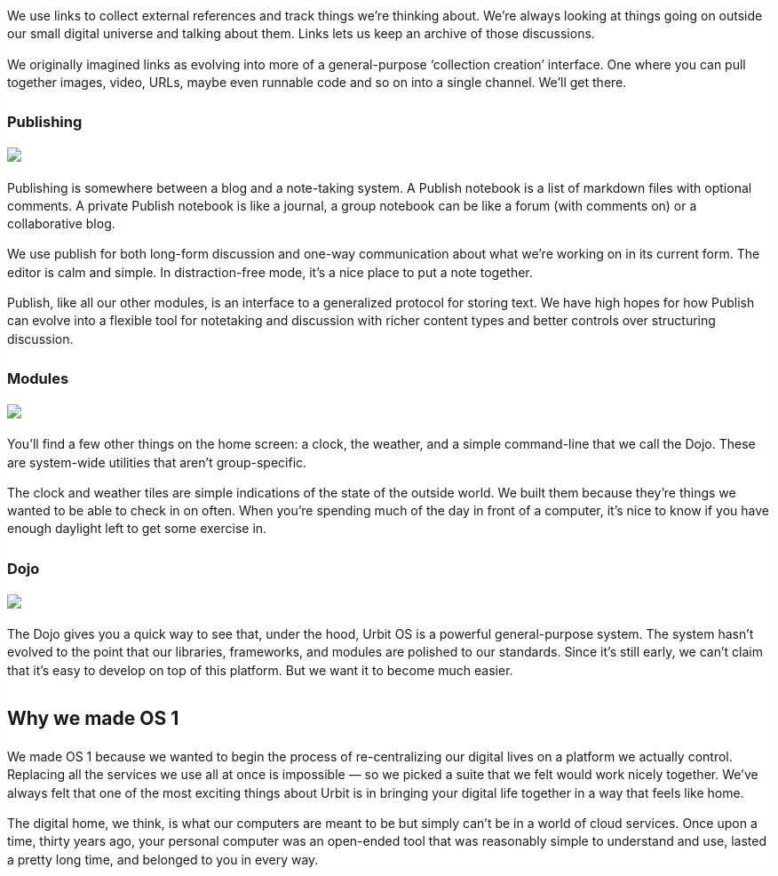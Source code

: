 We use links to collect external references and track things we’re thinking about. We’re always looking at things going on outside our small digital universe and talking about them. Links lets us keep an archive of those discussions.

We originally imagined links as evolving into more of a general-purpose ‘collection creation’ interface. One where you can pull together images, video, URLs, maybe even runnable code and so on into a single channel. We’ll get there.

### Publishing

<img class="ba" src="https://media.urbit.org/site/posts/essays/intro-os1-publish1.png">

Publishing is somewhere between a blog and a note-taking system. A Publish notebook is a list of markdown files with optional comments. A private Publish notebook is like a journal, a group notebook can be like a forum (with comments on) or a collaborative blog.

We use publish for both long-form discussion and one-way communication about what we’re working on in its current form. The editor is calm and simple. In distraction-free mode, it’s a nice place to put a note together.

Publish, like all our other modules, is an interface to a generalized protocol for storing text. We have high hopes for how Publish can evolve into a flexible tool for notetaking and discussion with richer content types and better controls over structuring discussion.

### Modules

<img class="ba" src="https://media.urbit.org/site/posts/essays/intro-os1-home.png">

You’ll find a few other things on the home screen: a clock, the weather, and a simple command-line that we call the Dojo. These are system-wide utilities that aren’t group-specific.

The clock and weather tiles are simple indications of the state of the outside world. We built them because they’re things we wanted to be able to check in on often. When you’re spending much of the day in front of a computer, it’s nice to know if you have enough daylight left to get some exercise in.

### Dojo

<img class="ba" src="https://media.urbit.org/site/posts/essays/intro-os1-dojo.png">

The Dojo gives you a quick way to see that, under the hood, Urbit OS is a powerful general-purpose system. The system hasn’t evolved to the point that our libraries, frameworks, and modules are polished to our standards. Since it’s still early, we can’t claim that it’s easy to develop on top of this platform. But we want it to become much easier.

## Why we made OS 1

We made OS 1 because we wanted to begin the process of re-centralizing our digital lives on a platform we actually control. Replacing all the services we use all at once is impossible — so we picked a suite that we felt would work nicely together. We’ve always felt that one of the most exciting things about Urbit is in bringing your digital life together in a way that feels like home.

The digital home, we think, is what our computers are meant to be but simply can’t be in a world of cloud services. Once upon a time, thirty years ago, your personal computer was an open-ended tool that was reasonably simple to understand and use, lasted a pretty long time, and belonged to you in every way.
